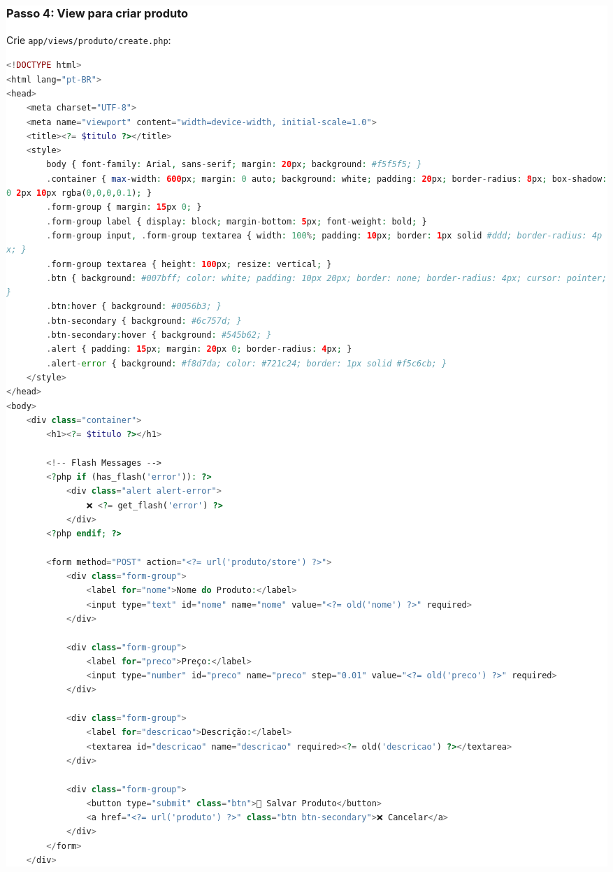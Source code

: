 ### **Passo 4: View para criar produto**

Crie `app/views/produto/create.php`:

```php
<!DOCTYPE html>
<html lang="pt-BR">
<head>
    <meta charset="UTF-8">
    <meta name="viewport" content="width=device-width, initial-scale=1.0">
    <title><?= $titulo ?></title>
    <style>
        body { font-family: Arial, sans-serif; margin: 20px; background: #f5f5f5; }
        .container { max-width: 600px; margin: 0 auto; background: white; padding: 20px; border-radius: 8px; box-shadow: 0 2px 10px rgba(0,0,0,0.1); }
        .form-group { margin: 15px 0; }
        .form-group label { display: block; margin-bottom: 5px; font-weight: bold; }
        .form-group input, .form-group textarea { width: 100%; padding: 10px; border: 1px solid #ddd; border-radius: 4px; }
        .form-group textarea { height: 100px; resize: vertical; }
        .btn { background: #007bff; color: white; padding: 10px 20px; border: none; border-radius: 4px; cursor: pointer; }
        .btn:hover { background: #0056b3; }
        .btn-secondary { background: #6c757d; }
        .btn-secondary:hover { background: #545b62; }
        .alert { padding: 15px; margin: 20px 0; border-radius: 4px; }
        .alert-error { background: #f8d7da; color: #721c24; border: 1px solid #f5c6cb; }
    </style>
</head>
<body>
    <div class="container">
        <h1><?= $titulo ?></h1>
        
        <!-- Flash Messages -->
        <?php if (has_flash('error')): ?>
            <div class="alert alert-error">
                ❌ <?= get_flash('error') ?>
            </div>
        <?php endif; ?>
        
        <form method="POST" action="<?= url('produto/store') ?>">
            <div class="form-group">
                <label for="nome">Nome do Produto:</label>
                <input type="text" id="nome" name="nome" value="<?= old('nome') ?>" required>
            </div>
            
            <div class="form-group">
                <label for="preco">Preço:</label>
                <input type="number" id="preco" name="preco" step="0.01" value="<?= old('preco') ?>" required>
            </div>
            
            <div class="form-group">
                <label for="descricao">Descrição:</label>
                <textarea id="descricao" name="descricao" required><?= old('descricao') ?></textarea>
            </div>
            
            <div class="form-group">
                <button type="submit" class="btn">💾 Salvar Produto</button>
                <a href="<?= url('produto') ?>" class="btn btn-secondary">❌ Cancelar</a>
            </div>
        </form>
    </div>
```